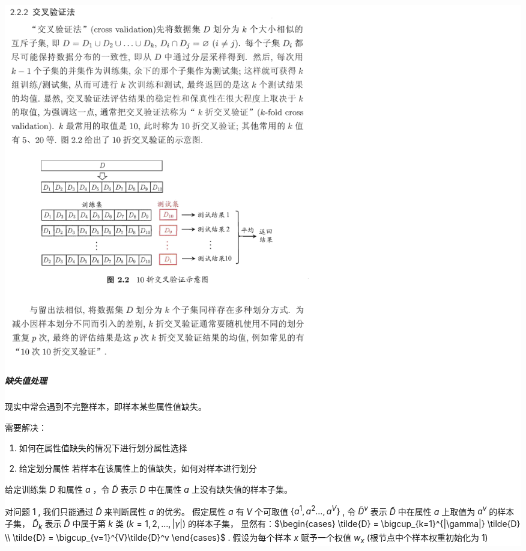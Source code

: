 <img src="%E5%86%B3%E7%AD%96%E6%A0%91/11.png" alt="11" style="zoom:85%;"    />

##### 缺失值处理

现实中常会遇到不完整样本，即样本某些属性值缺失。

需要解决：

1. 如何在属性值缺失的情况下进行划分属性选择 

2. 给定划分属性 若样本在该属性上的值缺失，如何对样本进行划分

给定训练集 $D$ 和属性 $a$ ，令 $\tilde{D}$ 表示 $D$ 中在属性 $a$ 上没有缺失值的样本子集。

对问题 $1$ , 我们只能通过 $\tilde{D}$  来判断属性 $a$ 的优劣。 假定属性 $a$ 有 $V$ 个可取值 $\{ a^1,a^2...,a^V\}$ , 令 $\tilde{D}^v$ 表示 $\tilde{D}$ 中在属性 $a$ 上取值为 $a^v$ 的样本子集， $\tilde{D}_k$ 表示 $\tilde{D}$ 中属于第 $k$ 类 $(k=1,2,...,|\gamma|)$ 的样本子集， 显然有：$\begin{cases} \tilde{D} = \bigcup_{k=1}^{|\gamma|} \tilde{D} \\ \tilde{D} = \bigcup_{v=1}^{V}\tilde{D}^v  \end{cases}$   . 假设为每个样本 $x$ 赋予一个权值 $w_x$ (根节点中个样本权重初始化为 $1$) 

